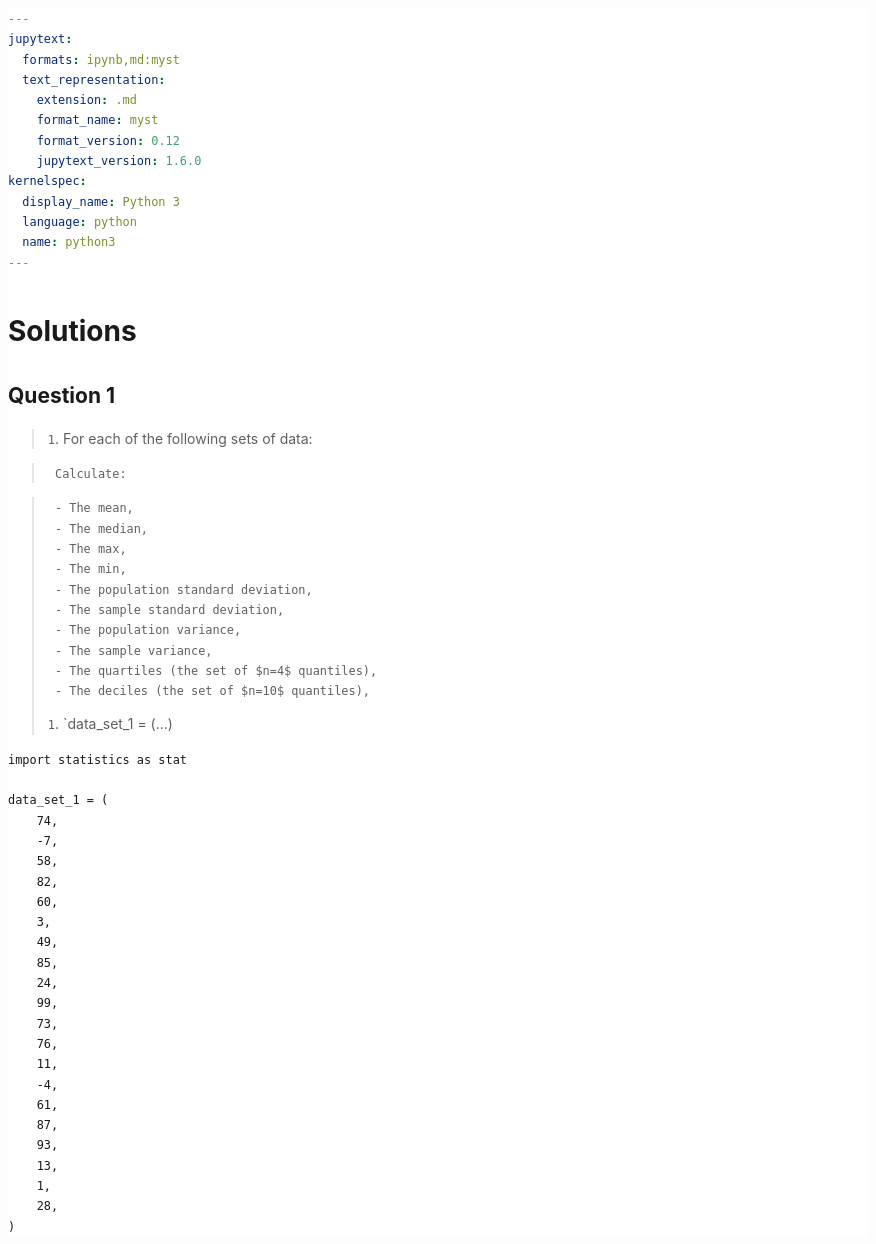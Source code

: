 ```yaml
---
jupytext:
  formats: ipynb,md:myst
  text_representation:
    extension: .md
    format_name: myst
    format_version: 0.12
    jupytext_version: 1.6.0
kernelspec:
  display_name: Python 3
  language: python
  name: python3
---
```


# Solutions

## Question 1

> `1`. For each of the following sets of data:

>      Calculate:

>      - The mean,
>      - The median,
>      - The max,
>      - The min,
>      - The population standard deviation,
>      - The sample standard deviation,
>      - The population variance,
>      - The sample variance,
>      - The quartiles (the set of $n=4$ quantiles),
>      - The deciles (the set of $n=10$ quantiles),
>
> `1`. `data_set_1 = (...)

```{code-cell} ipython3
import statistics as stat

data_set_1 = (
    74,
    -7,
    58,
    82,
    60,
    3,
    49,
    85,
    24,
    99,
    73,
    76,
    11,
    -4,
    61,
    87,
    93,
    13,
    1,
    28,
)
```
